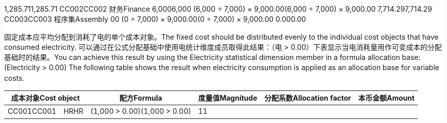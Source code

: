 <td><span data-ttu-id="c9c84-248">1,285.71</span><span class="sxs-lookup"><span data-stu-id="c9c84-248">1,285.71</span></span></td>
</tr>
<tr>
<td><span data-ttu-id="c9c84-249">CC002</span><span class="sxs-lookup"><span data-stu-id="c9c84-249">CC002</span></span></td>
<td><span data-ttu-id="c9c84-250">财务</span><span class="sxs-lookup"><span data-stu-id="c9c84-250">Finance</span></span></td>
<td><span data-ttu-id="c9c84-251">6,000</span><span class="sxs-lookup"><span data-stu-id="c9c84-251">6,000</span></span></td>
<td><span data-ttu-id="c9c84-252">(6,000 ÷ 7,000) × 9,000.00</span><span class="sxs-lookup"><span data-stu-id="c9c84-252">(6,000 ÷ 7,000) × 9,000.00</span></span></td>
<td><span data-ttu-id="c9c84-253">7,714.29</span><span class="sxs-lookup"><span data-stu-id="c9c84-253">7,714.29</span></span></td>
</tr>
<tr>
<td><span data-ttu-id="c9c84-254">CC003</span><span class="sxs-lookup"><span data-stu-id="c9c84-254">CC003</span></span></td>
<td><span data-ttu-id="c9c84-255">程序集</span><span class="sxs-lookup"><span data-stu-id="c9c84-255">Assembly</span></span></td>
<td><span data-ttu-id="c9c84-256">0</span><span class="sxs-lookup"><span data-stu-id="c9c84-256">0</span></span></td>
<td><span data-ttu-id="c9c84-257">(0 ÷ 7,000) × 9,000.00</span><span class="sxs-lookup"><span data-stu-id="c9c84-257">(0 ÷ 7,000) × 9,000.00</span></span></td>
<td><span data-ttu-id="c9c84-258">0.00</span><span class="sxs-lookup"><span data-stu-id="c9c84-258">0.00</span></span></td>
</tr>
</tbody>
</table>

<span data-ttu-id="c9c84-259">固定成本应平均分配到消耗了电的单个成本对象。</span><span class="sxs-lookup"><span data-stu-id="c9c84-259">The fixed cost should be distributed evenly to the individual cost objects that have consumed electricity.</span></span> <span data-ttu-id="c9c84-260">可以通过在公式分配基础中使用电统计维度成员取得此结果：（电 &gt; 0.00）下表显示当电消耗量用作可变成本的分配基础时的结果。</span><span class="sxs-lookup"><span data-stu-id="c9c84-260">You can achieve this result by using the Electricity statistical dimension member in a formula allocation base: (Electricity &gt; 0.00) The following table shows the result when electricity consumption is applied as an allocation base for variable costs.</span></span>

<table>
<thead>
<tr>
<th colspan="2"><span data-ttu-id="c9c84-261">成本对象</span><span class="sxs-lookup"><span data-stu-id="c9c84-261">Cost object</span></span></th>
<th><span data-ttu-id="c9c84-262">配方</span><span class="sxs-lookup"><span data-stu-id="c9c84-262">Formula</span></span></th>
<th><span data-ttu-id="c9c84-263">度量值</span><span class="sxs-lookup"><span data-stu-id="c9c84-263">Magnitude</span></span></th>
<th><span data-ttu-id="c9c84-264">分配系数</span><span class="sxs-lookup"><span data-stu-id="c9c84-264">Allocation factor</span></span></th>
<th><span data-ttu-id="c9c84-265">本币金额</span><span class="sxs-lookup"><span data-stu-id="c9c84-265">Amount</span></span></th>
</tr>
</thead>
<tbody>
<tr>
<td><span data-ttu-id="c9c84-266">CC001</span><span class="sxs-lookup"><span data-stu-id="c9c84-266">CC001</span></span></td>
<td><span data-ttu-id="c9c84-267">HR</span><span class="sxs-lookup"><span data-stu-id="c9c84-267">HR</span></span></td>
<td><span data-ttu-id="c9c84-268">(1,000 &gt; 0.00)</span><span class="sxs-lookup"><span data-stu-id="c9c84-268">(1,000 &gt; 0.00)</span></span></td>
<td><span data-ttu-id="c9c84-269">1</span><span class="sxs-lookup"><span data-stu-id="c9c84-269">1</span></span></td>